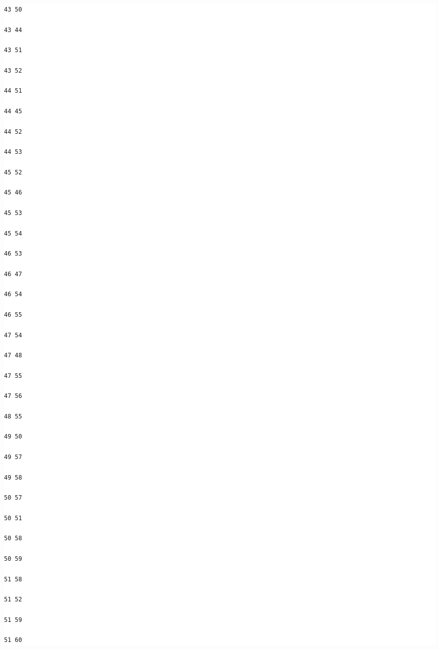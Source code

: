 ```
43 50

43 44

43 51

43 52

44 51

44 45

44 52

44 53

45 52

45 46

45 53

45 54

46 53

46 47

46 54

46 55

47 54

47 48

47 55

47 56

48 55

49 50

49 57

49 58

50 57

50 51

50 58

50 59

51 58

51 52

51 59

51 60
```
